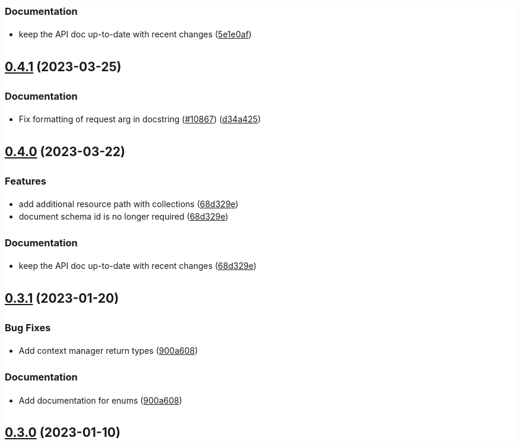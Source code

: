 
### Documentation

* keep the API doc up-to-date with recent changes ([5e1e0af](https://github.com/googleapis/google-cloud-python/commit/5e1e0af0dadd3bd801664c7d315b743a4dbf7b0b))

## [0.4.1](https://github.com/googleapis/google-cloud-python/compare/google-cloud-discoveryengine-v0.4.0...google-cloud-discoveryengine-v0.4.1) (2023-03-25)


### Documentation

* Fix formatting of request arg in docstring ([#10867](https://github.com/googleapis/google-cloud-python/issues/10867)) ([d34a425](https://github.com/googleapis/google-cloud-python/commit/d34a425f7d0f02bebaf20d24b725b8c25c699697))

## [0.4.0](https://github.com/googleapis/google-cloud-python/compare/google-cloud-discoveryengine-v0.3.1...google-cloud-discoveryengine-v0.4.0) (2023-03-22)


### Features

* add additional resource path with collections ([68d329e](https://github.com/googleapis/google-cloud-python/commit/68d329e886be89629c1961ee87e0b1123f3feda4))
* document schema id is no longer required ([68d329e](https://github.com/googleapis/google-cloud-python/commit/68d329e886be89629c1961ee87e0b1123f3feda4))


### Documentation

* keep the API doc up-to-date with recent changes ([68d329e](https://github.com/googleapis/google-cloud-python/commit/68d329e886be89629c1961ee87e0b1123f3feda4))

## [0.3.1](https://github.com/googleapis/google-cloud-python/compare/google-cloud-discoveryengine-v0.3.0...google-cloud-discoveryengine-v0.3.1) (2023-01-20)


### Bug Fixes

* Add context manager return types ([900a608](https://github.com/googleapis/google-cloud-python/commit/900a6083e59bfebf215e4e469bc842d8788bba18))


### Documentation

* Add documentation for enums ([900a608](https://github.com/googleapis/google-cloud-python/commit/900a6083e59bfebf215e4e469bc842d8788bba18))

## [0.3.0](https://github.com/googleapis/google-cloud-python/compare/google-cloud-discoveryengine-v0.2.1...google-cloud-discoveryengine-v0.3.0) (2023-01-10)
